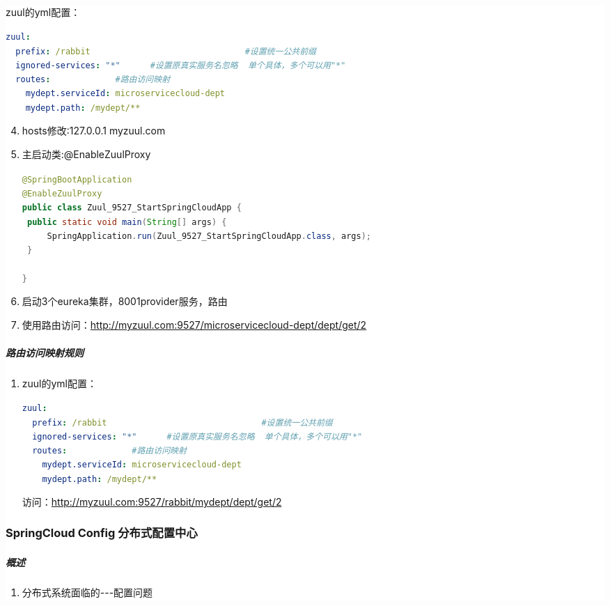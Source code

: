    zuul的yml配置：

   ```yml
   zuul:
     prefix: /rabbit                               #设置统一公共前缀
     ignored-services: "*"      #设置原真实服务名忽略  单个具体，多个可以用"*"
     routes:             #路由访问映射
       mydept.serviceId: microservicecloud-dept
       mydept.path: /mydept/**
   
   
   ```

4. hosts修改:127.0.0.1  myzuul.com

5. 主启动类:@EnableZuulProxy

   ```java
   @SpringBootApplication
   @EnableZuulProxy
   public class Zuul_9527_StartSpringCloudApp {
   	public static void main(String[] args) {
   		SpringApplication.run(Zuul_9527_StartSpringCloudApp.class, args);
   	}
   
   }
   
   
   ```

6. 启动3个eureka集群，8001provider服务，路由

7. 使用路由访问：http://myzuul.com:9527/microservicecloud-dept/dept/get/2

##### 路由访问映射规则

1. zuul的yml配置：

   ```yml
   zuul:
     prefix: /rabbit                               #设置统一公共前缀
     ignored-services: "*"      #设置原真实服务名忽略  单个具体，多个可以用"*"
     routes:             #路由访问映射
       mydept.serviceId: microservicecloud-dept
       mydept.path: /mydept/**
   
   
   ```

   访问：<http://myzuul.com:9527/rabbit/mydept/dept/get/2>

### SpringCloud Config 分布式配置中心

##### 概述

1. 分布式系统面临的---配置问题
